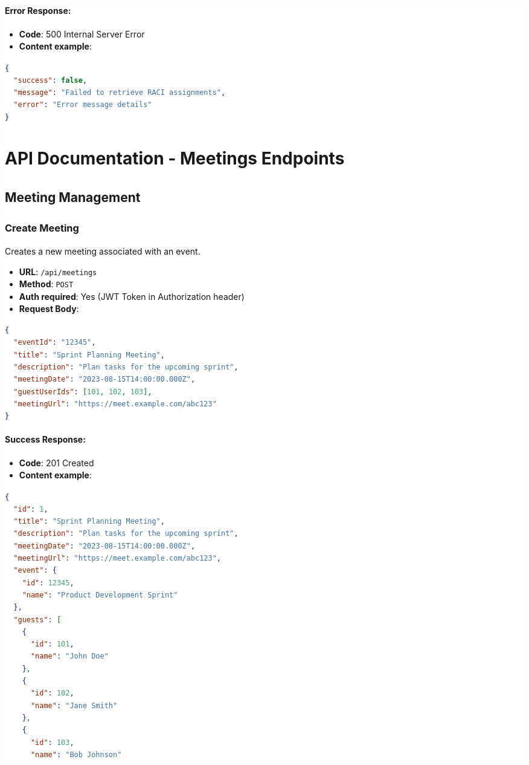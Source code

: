 #### Error Response:

- **Code**: 500 Internal Server Error
- **Content example**:

```json
{
  "success": false,
  "message": "Failed to retrieve RACI assignments",
  "error": "Error message details"
}
```

# API Documentation - Meetings Endpoints

## Meeting Management

### Create Meeting

Creates a new meeting associated with an event.

- **URL**: `/api/meetings`
- **Method**: `POST`
- **Auth required**: Yes (JWT Token in Authorization header)
- **Request Body**:

```json
{
  "eventId": "12345",
  "title": "Sprint Planning Meeting",
  "description": "Plan tasks for the upcoming sprint",
  "meetingDate": "2023-08-15T14:00:00.000Z",
  "guestUserIds": [101, 102, 103],
  "meetingUrl": "https://meet.example.com/abc123"
}
```

#### Success Response:

- **Code**: 201 Created
- **Content example**:

```json
{
  "id": 1,
  "title": "Sprint Planning Meeting",
  "description": "Plan tasks for the upcoming sprint",
  "meetingDate": "2023-08-15T14:00:00.000Z",
  "meetingUrl": "https://meet.example.com/abc123",
  "event": {
    "id": 12345,
    "name": "Product Development Sprint"
  },
  "guests": [
    {
      "id": 101,
      "name": "John Doe"
    },
    {
      "id": 102,
      "name": "Jane Smith"
    },
    {
      "id": 103,
      "name": "Bob Johnson"
```